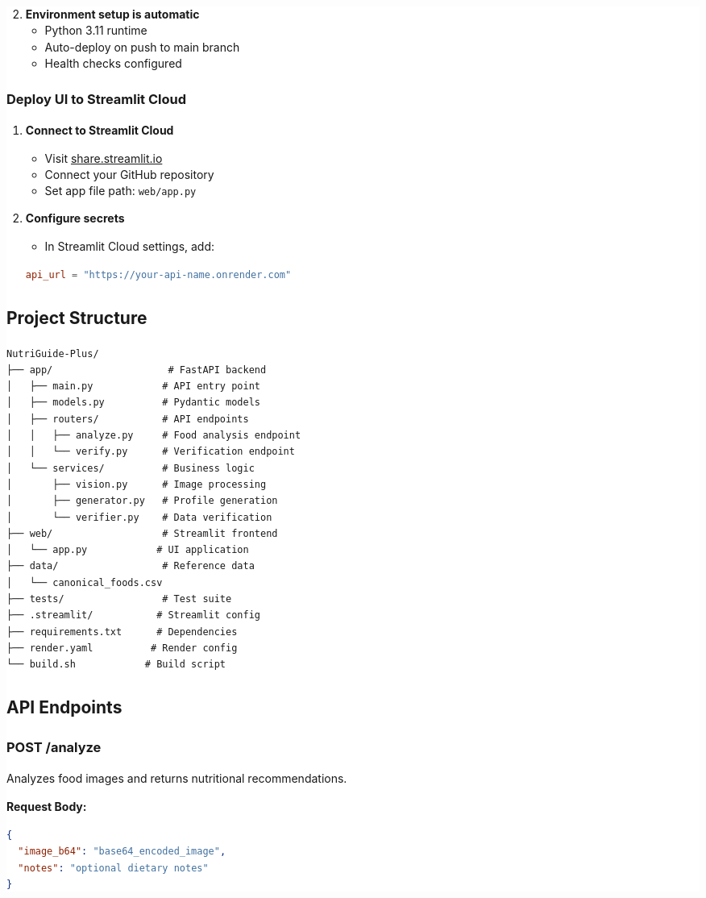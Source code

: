 2. **Environment setup is automatic**
   - Python 3.11 runtime
   - Auto-deploy on push to main branch
   - Health checks configured

### Deploy UI to Streamlit Cloud

1. **Connect to Streamlit Cloud**
   - Visit [share.streamlit.io](https://share.streamlit.io)
   - Connect your GitHub repository
   - Set app file path: `web/app.py`

2. **Configure secrets**
   - In Streamlit Cloud settings, add:
   ```toml
   api_url = "https://your-api-name.onrender.com"
   ```

## Project Structure

```
NutriGuide-Plus/
├── app/                    # FastAPI backend
│   ├── main.py            # API entry point
│   ├── models.py          # Pydantic models
│   ├── routers/           # API endpoints
│   │   ├── analyze.py     # Food analysis endpoint
│   │   └── verify.py      # Verification endpoint
│   └── services/          # Business logic
│       ├── vision.py      # Image processing
│       ├── generator.py   # Profile generation
│       └── verifier.py    # Data verification
├── web/                   # Streamlit frontend
│   └── app.py            # UI application
├── data/                  # Reference data
│   └── canonical_foods.csv
├── tests/                 # Test suite
├── .streamlit/           # Streamlit config
├── requirements.txt      # Dependencies
├── render.yaml          # Render config
└── build.sh            # Build script
```

## API Endpoints

### POST /analyze
Analyzes food images and returns nutritional recommendations.

**Request Body:**
```json
{
  "image_b64": "base64_encoded_image",
  "notes": "optional dietary notes"
}
```
